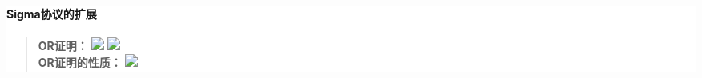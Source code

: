 <a name="n2zzO"></a>

#### Sigma协议的扩展
> **OR证明：**
> ![](https://image.54rookie.com/blog/171568929020240514202130.png)
> ![](https://image.54rookie.com/blog/171568931420240514202154.png)
> <br />
> **OR证明的性质：**
> ![](https://image.54rookie.com/blog/171568933320240514202213.png)

